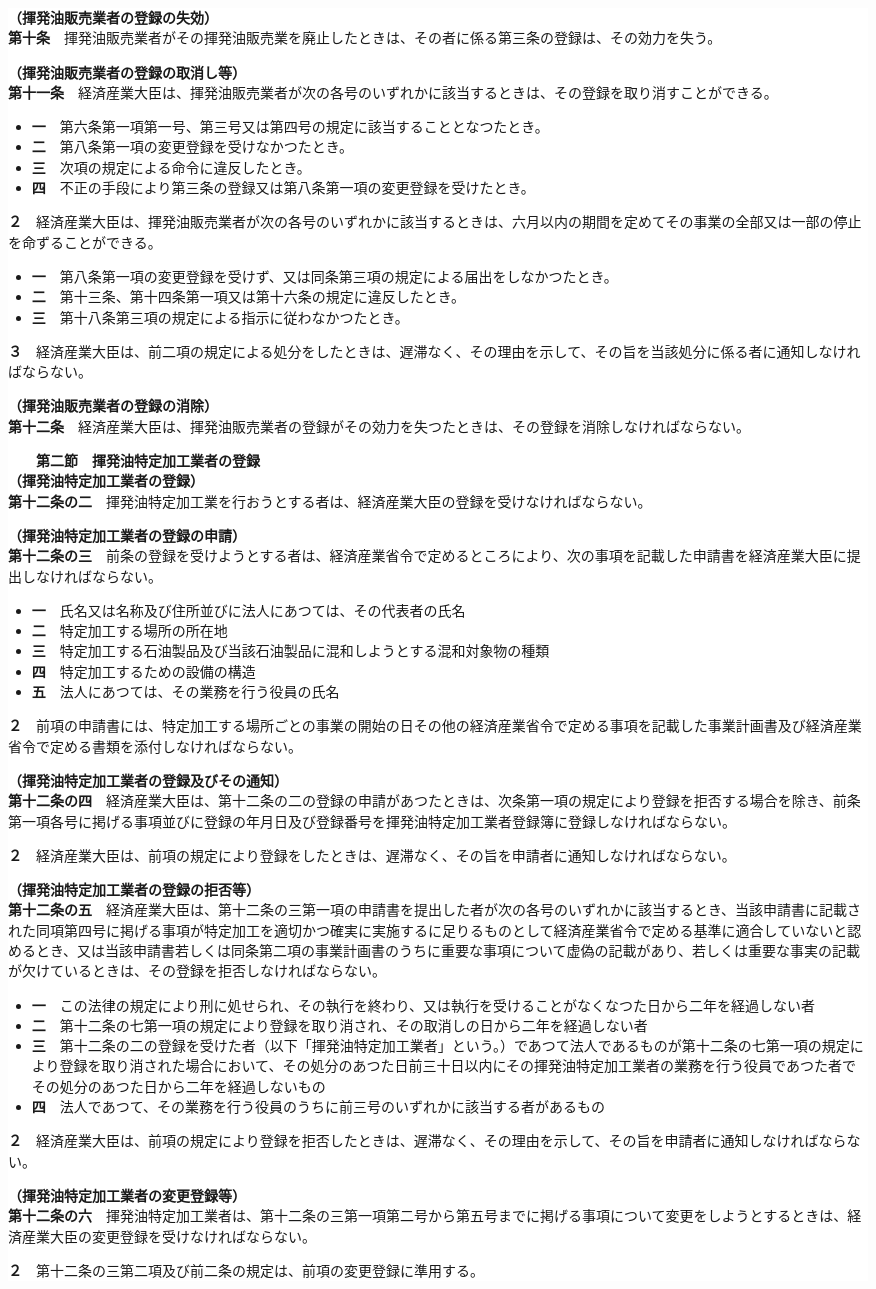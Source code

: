 **（揮発油販売業者の登録の失効）**  
**第十条**　揮発油販売業者がその揮発油販売業を廃止したときは、その者に係る第三条の登録は、その効力を失う。  
  
**（揮発油販売業者の登録の取消し等）**  
**第十一条**　経済産業大臣は、揮発油販売業者が次の各号のいずれかに該当するときは、その登録を取り消すことができる。  
* **一**　第六条第一項第一号、第三号又は第四号の規定に該当することとなつたとき。  
* **二**　第八条第一項の変更登録を受けなかつたとき。  
* **三**　次項の規定による命令に違反したとき。  
* **四**　不正の手段により第三条の登録又は第八条第一項の変更登録を受けたとき。  
  
**２**　経済産業大臣は、揮発油販売業者が次の各号のいずれかに該当するときは、六月以内の期間を定めてその事業の全部又は一部の停止を命ずることができる。  
* **一**　第八条第一項の変更登録を受けず、又は同条第三項の規定による届出をしなかつたとき。  
* **二**　第十三条、第十四条第一項又は第十六条の規定に違反したとき。  
* **三**　第十八条第三項の規定による指示に従わなかつたとき。  
  
**３**　経済産業大臣は、前二項の規定による処分をしたときは、遅滞なく、その理由を示して、その旨を当該処分に係る者に通知しなければならない。  
  
**（揮発油販売業者の登録の消除）**  
**第十二条**　経済産業大臣は、揮発油販売業者の登録がその効力を失つたときは、その登録を消除しなければならない。  
  
&emsp;&emsp;**第二節　揮発油特定加工業者の登録**  
**（揮発油特定加工業者の登録）**  
**第十二条の二**　揮発油特定加工業を行おうとする者は、経済産業大臣の登録を受けなければならない。  
  
**（揮発油特定加工業者の登録の申請）**  
**第十二条の三**　前条の登録を受けようとする者は、経済産業省令で定めるところにより、次の事項を記載した申請書を経済産業大臣に提出しなければならない。  
* **一**　氏名又は名称及び住所並びに法人にあつては、その代表者の氏名  
* **二**　特定加工する場所の所在地  
* **三**　特定加工する石油製品及び当該石油製品に混和しようとする混和対象物の種類  
* **四**　特定加工するための設備の構造  
* **五**　法人にあつては、その業務を行う役員の氏名  
  
**２**　前項の申請書には、特定加工する場所ごとの事業の開始の日その他の経済産業省令で定める事項を記載した事業計画書及び経済産業省令で定める書類を添付しなければならない。  
  
**（揮発油特定加工業者の登録及びその通知）**  
**第十二条の四**　経済産業大臣は、第十二条の二の登録の申請があつたときは、次条第一項の規定により登録を拒否する場合を除き、前条第一項各号に掲げる事項並びに登録の年月日及び登録番号を揮発油特定加工業者登録簿に登録しなければならない。  
  
**２**　経済産業大臣は、前項の規定により登録をしたときは、遅滞なく、その旨を申請者に通知しなければならない。  
  
**（揮発油特定加工業者の登録の拒否等）**  
**第十二条の五**　経済産業大臣は、第十二条の三第一項の申請書を提出した者が次の各号のいずれかに該当するとき、当該申請書に記載された同項第四号に掲げる事項が特定加工を適切かつ確実に実施するに足りるものとして経済産業省令で定める基準に適合していないと認めるとき、又は当該申請書若しくは同条第二項の事業計画書のうちに重要な事項について虚偽の記載があり、若しくは重要な事実の記載が欠けているときは、その登録を拒否しなければならない。  
* **一**　この法律の規定により刑に処せられ、その執行を終わり、又は執行を受けることがなくなつた日から二年を経過しない者  
* **二**　第十二条の七第一項の規定により登録を取り消され、その取消しの日から二年を経過しない者  
* **三**　第十二条の二の登録を受けた者（以下「揮発油特定加工業者」という。）であつて法人であるものが第十二条の七第一項の規定により登録を取り消された場合において、その処分のあつた日前三十日以内にその揮発油特定加工業者の業務を行う役員であつた者でその処分のあつた日から二年を経過しないもの  
* **四**　法人であつて、その業務を行う役員のうちに前三号のいずれかに該当する者があるもの  
  
**２**　経済産業大臣は、前項の規定により登録を拒否したときは、遅滞なく、その理由を示して、その旨を申請者に通知しなければならない。  
  
**（揮発油特定加工業者の変更登録等）**  
**第十二条の六**　揮発油特定加工業者は、第十二条の三第一項第二号から第五号までに掲げる事項について変更をしようとするときは、経済産業大臣の変更登録を受けなければならない。  
  
**２**　第十二条の三第二項及び前二条の規定は、前項の変更登録に準用する。  
  